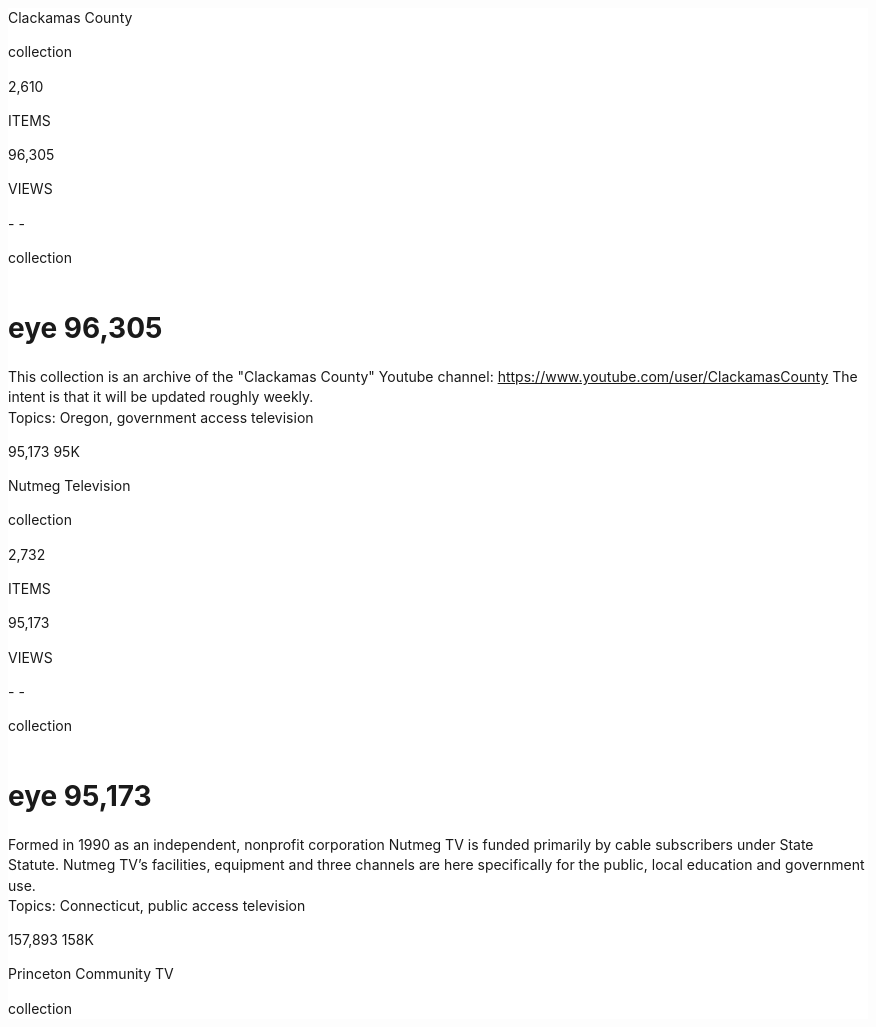 [](/details/cg_0838)

Clackamas County

<span class="sr-only">collection</span>

2,610

ITEMS

96,305

VIEWS

\- -

<span class="iconochive-collection" aria-hidden="true"></span><span class="sr-only">collection</span>

<span class="iconochive-eye" aria-hidden="true"></span><span class="sr-only">eye</span> 96,305
==============================================================================================

This collection is an archive of the "Clackamas County" Youtube channel: https://www.youtube.com/user/ClackamasCounty The intent is that it will be updated roughly weekly.  
Topics: Oregon, government access television  

95,173 95K

[](/details/ntvct)

Nutmeg Television

<span class="sr-only">collection</span>

2,732

ITEMS

95,173

VIEWS

\- -

<span class="iconochive-collection" aria-hidden="true"></span><span class="sr-only">collection</span>

<span class="iconochive-eye" aria-hidden="true"></span><span class="sr-only">eye</span> 95,173
==============================================================================================

Formed in 1990 as an independent, nonprofit corporation Nutmeg TV is funded primarily by cable subscribers under State Statute. Nutmeg TV’s facilities, equipment and three channels are here specifically for the public, local education and government use.  
Topics: Connecticut, public access television  

157,893 158K

[](/details/pctvnjv)

Princeton Community TV

<span class="sr-only">collection</span>
